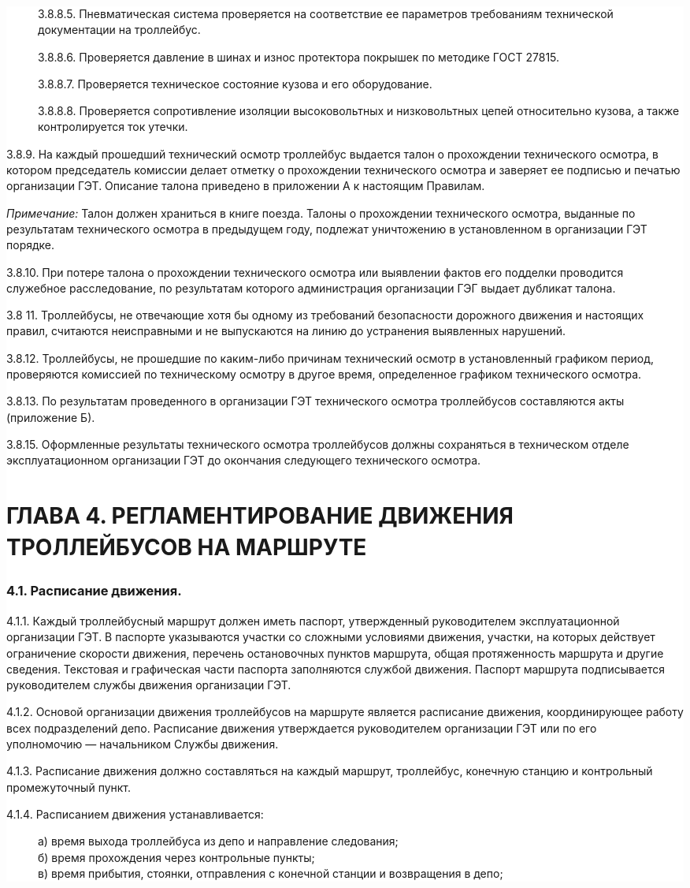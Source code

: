 <dd>3.8.8.5. Пневматическая система проверяется на соответствие ее параметров требованиям технической документации на троллейбус.</dd>
</dl>
<dl id="bkmrk-3.8.8.6.-%D0%9F%D1%80%D0%BE%D0%B2%D0%B5%D1%80%D1%8F%D0%B5%D1%82%D1%81%D1%8F">
<dd>3.8.8.6. Проверяется давление в шинах и износ протектора покрышек по методике ГОСТ 27815.</dd>
</dl>
<dl id="bkmrk-3.8.8.7.-%D0%9F%D1%80%D0%BE%D0%B2%D0%B5%D1%80%D1%8F%D0%B5%D1%82%D1%81%D1%8F">
<dd>3.8.8.7. Проверяется техническое состояние кузова и его оборудование.</dd>
</dl>
<dl id="bkmrk-3.8.8.8.-%D0%9F%D1%80%D0%BE%D0%B2%D0%B5%D1%80%D1%8F%D0%B5%D1%82%D1%81%D1%8F">
<dd>3.8.8.8. Проверяется сопротивление изоляции высоковольтных и низковольтных цепей относительно кузова, а также контролируется ток утечки.</dd>
</dl>
<p id="bkmrk-3.8.9.-%D0%9D%D0%B0-%D0%BA%D0%B0%D0%B6%D0%B4%D1%8B%D0%B9-%D0%BF%D1%80%D0%BE">3.8.9. На каждый прошедший технический осмотр троллейбус выдается талон о прохождении технического осмотра, в котором председатель комиссии делает отметку о прохождении технического осмотра и заверяет ее подписью и печатью организации ГЭТ. Описание талона приведено в приложении А к настоящим Правилам.</p>
<p id="bkmrk-%D0%9F%D1%80%D0%B8%D0%BC%D0%B5%D1%87%D0%B0%D0%BD%D0%B8%D0%B5%3A%C2%A0%D0%A2%D0%B0%D0%BB%D0%BE%D0%BD-%D0%B4%D0%BE"><em>Примечание:</em> Талон должен храниться в книге поезда. Талоны о прохождении технического осмотра, выданные по результатам технического осмотра в предыдущем году, подлежат уничтожению в установленном в организации ГЭТ порядке.</p>
<p id="bkmrk-3.8.10.-%D0%9F%D1%80%D0%B8-%D0%BF%D0%BE%D1%82%D0%B5%D1%80%D0%B5-%D1%82">3.8.10. При потере талона о прохождении технического осмотра или выявлении фактов его подделки проводится служебное расследование, по результатам которого администрация организации ГЭГ выдает дубликат талона.</p>
<p id="bkmrk-3.8-11.-%D0%A2%D1%80%D0%BE%D0%BB%D0%BB%D0%B5%D0%B9%D0%B1%D1%83%D1%81%D1%8B%2C">3.8 11. Троллейбусы, не отвечающие хотя бы одному из требований безопасности дорожного движения и настоящих правил, считаются неисправными и не выпускаются на линию до устранения выявленных нарушений.</p>
<p id="bkmrk-3.8.12.-%D0%A2%D1%80%D0%BE%D0%BB%D0%BB%D0%B5%D0%B9%D0%B1%D1%83%D1%81%D1%8B%2C">3.8.12. Троллейбусы, не прошедшие по каким-либо причинам технический осмотр в установленный графиком период, проверяются комиссией по техническому осмотру в другое время, определенное графиком технического осмотра.</p>
<p id="bkmrk-3.8.13.-%D0%9F%D0%BE-%D1%80%D0%B5%D0%B7%D1%83%D0%BB%D1%8C%D1%82%D0%B0%D1%82">3.8.13. По результатам проведенного в организации ГЭТ технического осмотра троллейбусов составляются акты (приложение Б).</p>
<p id="bkmrk-3.8.15.-%D0%9E%D1%84%D0%BE%D1%80%D0%BC%D0%BB%D0%B5%D0%BD%D0%BD%D1%8B%D0%B5-">3.8.15. Оформленные результаты технического осмотра троллейбусов должны сохраняться в техническом отделе эксплуатационном организации ГЭТ до окончания следующего технического осмотра.</p>            <div class="page-break"></div>


<h1 id="page-48">ГЛАВА 4. РЕГЛАМЕНТИРОВАНИЕ ДВИЖЕНИЯ ТРОЛЛЕЙБУСОВ НА МАРШРУТЕ</h1>
<h3 id="bkmrk-4.1.-%D0%A0%D0%B0%D1%81%D0%BF%D0%B8%D1%81%D0%B0%D0%BD%D0%B8%D0%B5-%D0%B4%D0%B2%D0%B8%D0%B6"><span id="bkmrk-4.1.-%D0%A0%D0%B0%D1%81%D0%BF%D0%B8%D1%81%D0%B0%D0%BD%D0%B8%D0%B5-%D0%B4%D0%B2%D0%B8%D0%B6-0" class="mw-headline">4.1. Расписание движения.</span></h3>
<p id="bkmrk-4.1.1.-%D0%9A%D0%B0%D0%B6%D0%B4%D1%8B%D0%B9-%D1%82%D1%80%D0%BE%D0%BB%D0%BB%D0%B5">4.1.1. Каждый троллейбусный маршрут должен иметь паспорт, утвержденный руководителем эксплуатационной организации ГЭТ. В паспорте указываются участки со сложными условиями движения, участки, на которых действует ограничение скорости движения, перечень остановочных пунктов маршрута, общая протяженность маршрута и другие сведения. Текстовая и графическая части паспорта заполняются службой движения. Паспорт маршрута подписывается руководителем службы движения организации ГЭТ.</p>
<p id="bkmrk-4.1.2.-%D0%9E%D1%81%D0%BD%D0%BE%D0%B2%D0%BE%D0%B9-%D0%BE%D1%80%D0%B3%D0%B0%D0%BD">4.1.2. Основой организации движения троллейбусов на маршруте является расписание движения, координирующее работу всех подразделений депо. Расписание движения утверждается руководителем организации ГЭТ или по его уполномочию — начальником Службы движения.</p>
<p id="bkmrk-4.1.3.-%D0%A0%D0%B0%D1%81%D0%BF%D0%B8%D1%81%D0%B0%D0%BD%D0%B8%D0%B5-%D0%B4%D0%B2">4.1.3. Расписание движения должно составляться на каждый маршрут, троллейбус, конечную станцию и контрольный промежуточный пункт.</p>
<p id="bkmrk-4.1.4.-%D0%A0%D0%B0%D1%81%D0%BF%D0%B8%D1%81%D0%B0%D0%BD%D0%B8%D0%B5%D0%BC-%D0%B4">4.1.4. Расписанием движения устанавливается:</p>
<dl id="bkmrk-%D0%B0%29-%D0%B2%D1%80%D0%B5%D0%BC%D1%8F-%D0%B2%D1%8B%D1%85%D0%BE%D0%B4%D0%B0-%D1%82%D1%80%D0%BE%D0%BB">
<dd>а) время выхода троллейбуса из депо и направление следования;</dd>
<dd>б) время прохождения через контрольные пункты;</dd>
<dd>в) время прибытия, стоянки, отправления с конечной станции и возвращения в депо;</dd>